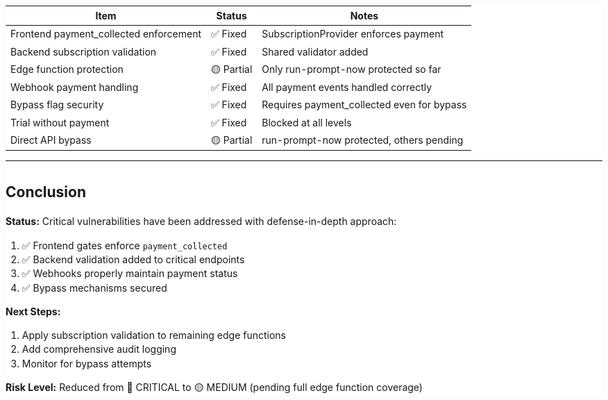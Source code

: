 | Item | Status | Notes |
|------|--------|-------|
| Frontend payment_collected enforcement | ✅ Fixed | SubscriptionProvider enforces payment |
| Backend subscription validation | ✅ Fixed | Shared validator added |
| Edge function protection | 🟡 Partial | Only run-prompt-now protected so far |
| Webhook payment handling | ✅ Fixed | All payment events handled correctly |
| Bypass flag security | ✅ Fixed | Requires payment_collected even for bypass |
| Trial without payment | ✅ Fixed | Blocked at all levels |
| Direct API bypass | 🟡 Partial | run-prompt-now protected, others pending |

---

## Conclusion

**Status:** Critical vulnerabilities have been addressed with defense-in-depth approach:
1. ✅ Frontend gates enforce `payment_collected`
2. ✅ Backend validation added to critical endpoints
3. ✅ Webhooks properly maintain payment status
4. ✅ Bypass mechanisms secured

**Next Steps:** 
1. Apply subscription validation to remaining edge functions
2. Add comprehensive audit logging
3. Monitor for bypass attempts

**Risk Level:** Reduced from 🔴 CRITICAL to 🟡 MEDIUM (pending full edge function coverage)
